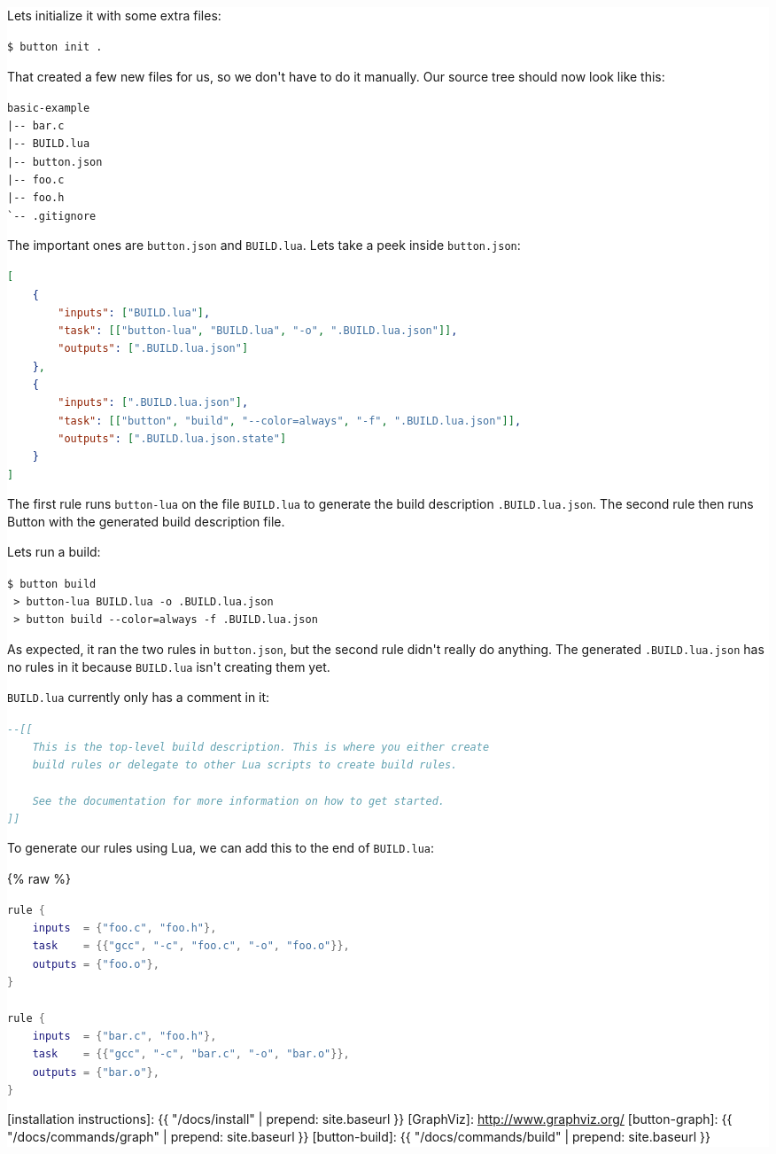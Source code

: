 Lets initialize it with some extra files:

    $ button init .

That created a few new files for us, so we don't have to do it manually. Our
source tree should now look like this:

    basic-example
    |-- bar.c
    |-- BUILD.lua
    |-- button.json
    |-- foo.c
    |-- foo.h
    `-- .gitignore

The important ones are `button.json` and `BUILD.lua`. Lets take a peek inside
`button.json`:

```json
[
    {
        "inputs": ["BUILD.lua"],
        "task": [["button-lua", "BUILD.lua", "-o", ".BUILD.lua.json"]],
        "outputs": [".BUILD.lua.json"]
    },
    {
        "inputs": [".BUILD.lua.json"],
        "task": [["button", "build", "--color=always", "-f", ".BUILD.lua.json"]],
        "outputs": [".BUILD.lua.json.state"]
    }
]
```

The first rule runs `button-lua` on the file `BUILD.lua` to generate the build
description `.BUILD.lua.json`. The second rule then runs Button with the
generated build description file.

Lets run a build:

    $ button build
     > button-lua BUILD.lua -o .BUILD.lua.json
     > button build --color=always -f .BUILD.lua.json

As expected, it ran the two rules in `button.json`, but the second rule didn't
really do anything. The generated `.BUILD.lua.json` has no rules in it because
`BUILD.lua` isn't creating them yet.

`BUILD.lua` currently only has a comment in it:

```lua
--[[
    This is the top-level build description. This is where you either create
    build rules or delegate to other Lua scripts to create build rules.

    See the documentation for more information on how to get started.
]]
```

To generate our rules using Lua, we can add this to the end of `BUILD.lua`:

{% raw %}
```lua
rule {
    inputs  = {"foo.c", "foo.h"},
    task    = {{"gcc", "-c", "foo.c", "-o", "foo.o"}},
    outputs = {"foo.o"},
}

rule {
    inputs  = {"bar.c", "foo.h"},
    task    = {{"gcc", "-c", "bar.c", "-o", "bar.o"}},
    outputs = {"bar.o"},
}

```

[installation instructions]: {{ "/docs/install" | prepend: site.baseurl }}
[GraphViz]: http://www.graphviz.org/
[button-graph]: {{ "/docs/commands/graph" | prepend: site.baseurl }}
[button-build]: {{ "/docs/commands/build" | prepend: site.baseurl }}